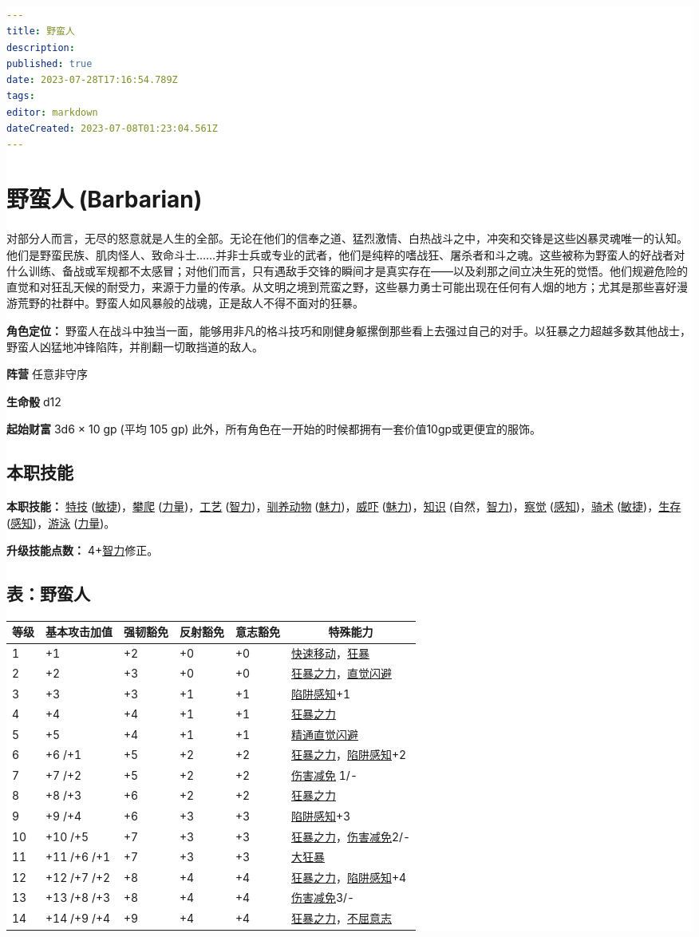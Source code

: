 ```yaml
---
title: 野蛮人
description: 
published: true
date: 2023-07-28T17:16:54.789Z
tags: 
editor: markdown
dateCreated: 2023-07-08T01:23:04.561Z
---
```


# 野蛮人 (Barbarian)

对部分人而言，无尽的怒意就是人生的全部。无论在他们的信奉之道、猛烈激情、白热战斗之中，冲突和交锋是这些凶暴灵魂唯一的认知。他们是野蛮民族、肌肉怪人、致命斗士……并非士兵或专业的武者，他们是纯粹的嗜战狂、屠杀者和斗之魂。这些被称为野蛮人的好战者对什么训练、备战或军规都不太感冒；对他们而言，只有遇敌手交锋的瞬间才是真实存在——以及刹那之间立决生死的觉悟。他们规避危险的直觉和对狂乱天候的耐受力，来源于力量的传承。从文明之境到荒蛮之野，这些暴力勇士可能出现在任何有人烟的地方；尤其是那些喜好漫游荒野的社群中。野蛮人如风暴般的战魂，正是敌人不得不面对的狂暴。

**角色定位：** 野蛮人在战斗中独当一面，能够用非凡的格斗技巧和刚健身躯摞倒那些看上去强过自己的对手。以狂暴之力超越多数其他战士，野蛮人凶猛地冲锋陷阵，并削翻一切敢挡道的敌人。

**阵营** 任意非守序

**生命骰** d12

**起始财富** 3d6 × 10 gp (平均 105 gp) 此外，所有角色在一开始的时候都拥有一套价值10gp或更便宜的服饰。

## 本职技能

**本职技能：** [特技](/zh/技能/特技) ([敏捷](/zh/属性值#敏捷-dexterity-dex))，[攀爬](/zh/技能/攀爬) ([力量](/zh/属性值#力量-strength-str))，[工艺](/技能/工艺) ([智力](/zh/属性值#智力-intelligence-int))，[驯养动物](/技能/驯养动物) ([魅力](/zh/属性值#魅力-charisma-cha))，[威吓](/技能/威吓) ([魅力](/zh/属性值#魅力-charisma-cha))，[知识](/技能/知识) (自然，[智力](/zh/属性值#智力-intelligence-int))，[察觉](/技能/察觉) ([感知](/zh/属性值#感知-wisdom-wis))，[骑术](/技能/骑术) ([敏捷](/zh/属性值#敏捷-dexterity-dex))，[生存](/技能/生存) ([感知](/zh/属性值#感知-wisdom-wis))，[游泳](/技能/游泳) ([力量](/zh/属性值#力量-strength-str))。

**升级技能点数：** 4+[智力](/zh/属性值#智力-intelligence-int)修正。

## 表：野蛮人

| 等级 | 基本攻击加值      | 强韧豁免 | 反射豁免 | 意志豁免 | 特殊能力                                                     |
| ---- | ----------------- | -------- | -------- | -------- | ------------------------------------------------------------ |
| 1    | +1                | +2       | +0       | +0       | [快速移动](/zh/野蛮人#快速移动-fast-movement-ex)，[狂暴](/zh/野蛮人#狂暴-rage-ex) |
| 2    | +2                | +3       | +0       | +0       | [狂暴之力](/zh/野蛮人#狂暴之力-rage-powers-ex)，[直觉闪避](/zh/野蛮人#直觉闪避-uncanny-dodge-ex) |
| 3    | +3                | +3       | +1       | +1       | [陷阱感知](/zh/野蛮人#陷阱感知-trap-sense-ex)+1              |
| 4    | +4                | +4       | +1       | +1       | [狂暴之力](/zh/野蛮人#狂暴之力-rage-powers-ex)               |
| 5    | +5                | +4       | +1       | +1       | [精通直觉闪避](/zh/野蛮人#精通直觉闪避-improved-uncanny-dodge-ex) |
| 6    | +6 /+1            | +5       | +2       | +2       | [狂暴之力](/zh/野蛮人#狂暴之力-rage-powers-ex)，[陷阱感知](/zh/野蛮人#陷阱感知-trap-sense-ex)+2 |
| 7    | +7 /+2            | +5       | +2       | +2       | [伤害减免](/zh/野蛮人#伤害减免-damage-reduction-ex) 1/-      |
| 8    | +8 /+3            | +6       | +2       | +2       | [狂暴之力](/zh/野蛮人#狂暴之力-rage-powers-ex)               |
| 9    | +9 /+4            | +6       | +3       | +3       | [陷阱感知](/zh/野蛮人#陷阱感知-trap-sense-ex)+3              |
| 10   | +10 /+5           | +7       | +3       | +3       | [狂暴之力](/zh/野蛮人#狂暴之力-rage-powers-ex)，[伤害减免](/zh/野蛮人#伤害减免-damage-reduction-ex)2/- |
| 11   | +11 /+6 /+1       | +7       | +3       | +3       | [大狂暴](/zh/野蛮人#大狂暴-greater-rage-ex)                  |
| 12   | +12 /+7 /+2       | +8       | +4       | +4       | [狂暴之力](/zh/野蛮人#狂暴之力-rage-powers-ex)，[陷阱感知](/zh/野蛮人#陷阱感知-trap-sense-ex)+4 |
| 13   | +13 /+8 /+3       | +8       | +4       | +4       | [伤害减免](/zh/野蛮人#伤害减免-damage-reduction-ex)3/-       |
| 14   | +14 /+9 /+4       | +9       | +4       | +4       | [狂暴之力](/zh/野蛮人#狂暴之力-rage-powers-ex)，[不屈意志](/zh/野蛮人#不屈意志-indomitable-will-ex)|